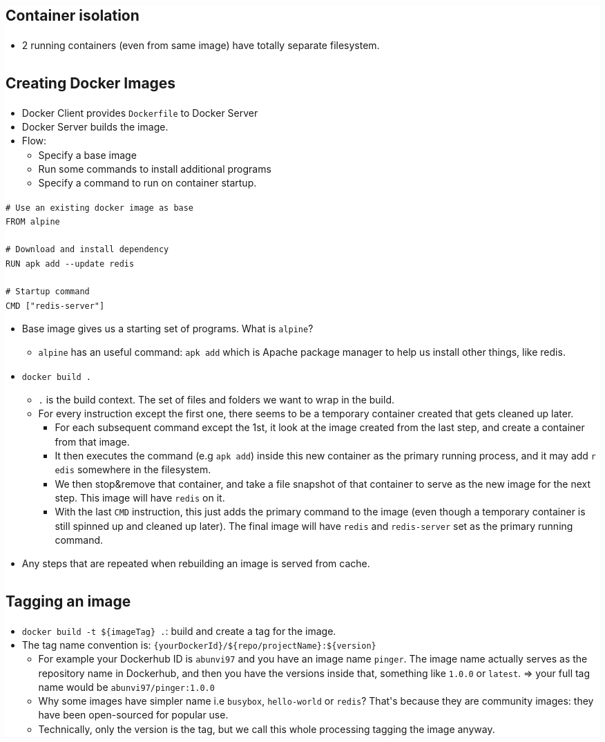 ## Container isolation
- 2 running containers (even from same image) have totally separate filesystem.

## Creating Docker Images
- Docker Client provides `Dockerfile` to Docker Server
- Docker Server builds the image.
- Flow:
  - Specify a base image
  - Run some commands to install additional programs
  - Specify a command to run on container startup.

```
# Use an existing docker image as base
FROM alpine

# Download and install dependency
RUN apk add --update redis

# Startup command
CMD ["redis-server"]
```
  - Base image gives us a starting set of programs. What is `alpine`? 
    - `alpine` has an useful command: `apk add` which is Apache package manager to help us install other things, like redis.

- `docker build .`
  - `.` is the build context. The set of files and folders we want to wrap in the build.
  - For every instruction except the first one, there seems to be a temporary container created that gets cleaned up later.
    - For each subsequent command except the 1st, it look at the image created from the last step, and create a container from that image.
    - It then executes the command (e.g `apk add`) inside this new container as the primary running process, and it may add `redis` somewhere in the filesystem.
    - We then stop&remove that container, and take a file snapshot of that container to serve as the new image for the next step. This image will have `redis` on it.
    - With the last `CMD` instruction, this just adds the primary command to the image (even though a temporary container is still spinned up and cleaned up later). The final image will have `redis` and `redis-server` set as the primary running command.

- Any steps that are repeated when rebuilding an image is served from cache.

## Tagging an image
- `docker build -t ${imageTag} .`: build and create a tag for the image.
- The tag name convention is: `{yourDockerId}/${repo/projectName}:${version}`
  - For example your Dockerhub ID is `abunvi97` and you have an image name `pinger`. The image name actually serves as the repository name in Dockerhub, and then you have the versions inside that, something like `1.0.0` or `latest`.
    => your full tag name would be `abunvi97/pinger:1.0.0`
  - Why some images have simpler name i.e `busybox`, `hello-world` or `redis`? That's because they are community images: they have been open-sourced for popular use.
  - Technically, only the version is the tag, but we call this whole processing tagging the image anyway.
